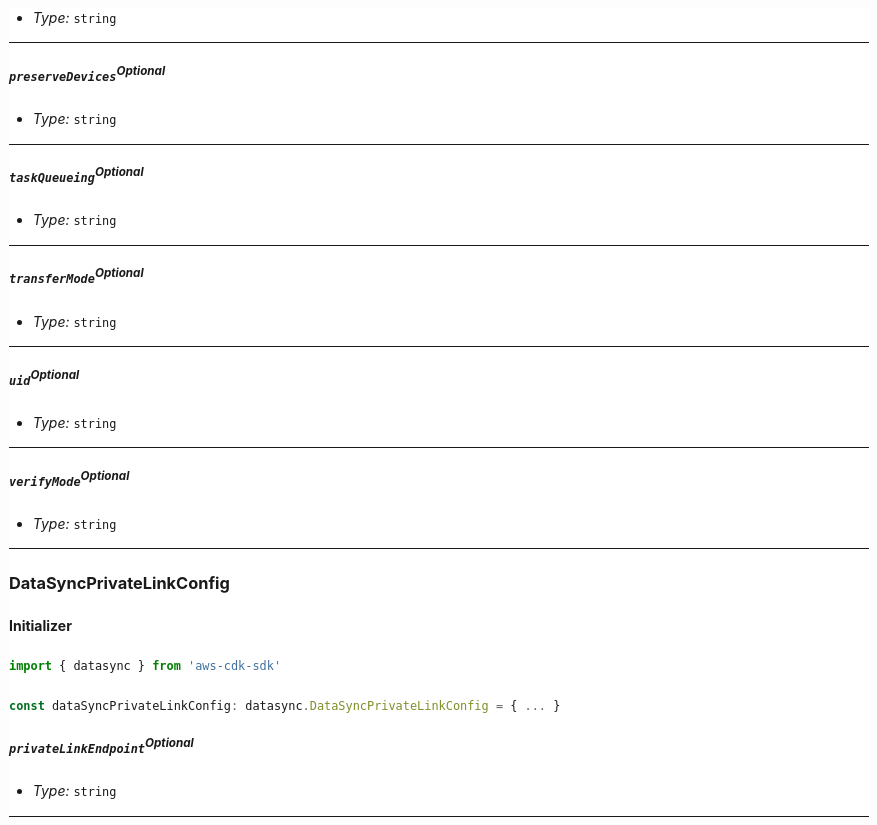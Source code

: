 - *Type:* `string`

---

##### `preserveDevices`<sup>Optional</sup> <a name="aws-cdk-sdk.datasync.DataSyncOptions.property.preserveDevices"></a>

- *Type:* `string`

---

##### `taskQueueing`<sup>Optional</sup> <a name="aws-cdk-sdk.datasync.DataSyncOptions.property.taskQueueing"></a>

- *Type:* `string`

---

##### `transferMode`<sup>Optional</sup> <a name="aws-cdk-sdk.datasync.DataSyncOptions.property.transferMode"></a>

- *Type:* `string`

---

##### `uid`<sup>Optional</sup> <a name="aws-cdk-sdk.datasync.DataSyncOptions.property.uid"></a>

- *Type:* `string`

---

##### `verifyMode`<sup>Optional</sup> <a name="aws-cdk-sdk.datasync.DataSyncOptions.property.verifyMode"></a>

- *Type:* `string`

---

### DataSyncPrivateLinkConfig <a name="aws-cdk-sdk.datasync.DataSyncPrivateLinkConfig"></a>

#### Initializer <a name="[object Object].Initializer"></a>

```typescript
import { datasync } from 'aws-cdk-sdk'

const dataSyncPrivateLinkConfig: datasync.DataSyncPrivateLinkConfig = { ... }
```

##### `privateLinkEndpoint`<sup>Optional</sup> <a name="aws-cdk-sdk.datasync.DataSyncPrivateLinkConfig.property.privateLinkEndpoint"></a>

- *Type:* `string`

---

